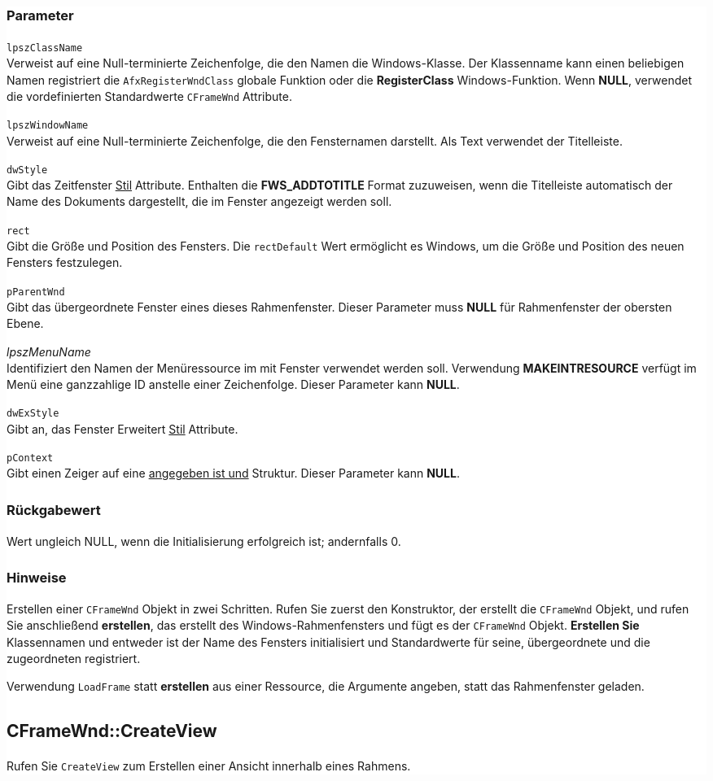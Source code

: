 ### <a name="parameters"></a>Parameter  
 `lpszClassName`  
 Verweist auf eine Null-terminierte Zeichenfolge, die den Namen die Windows-Klasse. Der Klassenname kann einen beliebigen Namen registriert die `AfxRegisterWndClass` globale Funktion oder die **RegisterClass** Windows-Funktion. Wenn **NULL**, verwendet die vordefinierten Standardwerte `CFrameWnd` Attribute.  
  
 `lpszWindowName`  
 Verweist auf eine Null-terminierte Zeichenfolge, die den Fensternamen darstellt. Als Text verwendet der Titelleiste.  
  
 `dwStyle`  
 Gibt das Zeitfenster [Stil](../../mfc/reference/styles-used-by-mfc.md#window-styles) Attribute. Enthalten die **FWS_ADDTOTITLE** Format zuzuweisen, wenn die Titelleiste automatisch der Name des Dokuments dargestellt, die im Fenster angezeigt werden soll.  
  
 `rect`  
 Gibt die Größe und Position des Fensters. Die `rectDefault` Wert ermöglicht es Windows, um die Größe und Position des neuen Fensters festzulegen.  
  
 `pParentWnd`  
 Gibt das übergeordnete Fenster eines dieses Rahmenfenster. Dieser Parameter muss **NULL** für Rahmenfenster der obersten Ebene.  
  
 *lpszMenuName*  
 Identifiziert den Namen der Menüressource im mit Fenster verwendet werden soll. Verwendung **MAKEINTRESOURCE** verfügt im Menü eine ganzzahlige ID anstelle einer Zeichenfolge. Dieser Parameter kann **NULL**.  
  
 `dwExStyle`  
 Gibt an, das Fenster Erweitert [Stil](../../mfc/reference/styles-used-by-mfc.md#extended-window-styles) Attribute.  
  
 `pContext`  
 Gibt einen Zeiger auf eine [angegeben ist und](../../mfc/reference/ccreatecontext-structure.md) Struktur. Dieser Parameter kann **NULL**.  
  
### <a name="return-value"></a>Rückgabewert  
 Wert ungleich NULL, wenn die Initialisierung erfolgreich ist; andernfalls 0.  
  
### <a name="remarks"></a>Hinweise  
 Erstellen einer `CFrameWnd` Objekt in zwei Schritten. Rufen Sie zuerst den Konstruktor, der erstellt die `CFrameWnd` Objekt, und rufen Sie anschließend **erstellen**, das erstellt des Windows-Rahmenfensters und fügt es der `CFrameWnd` Objekt. **Erstellen Sie** Klassennamen und entweder ist der Name des Fensters initialisiert und Standardwerte für seine, übergeordnete und die zugeordneten registriert.  
  
 Verwendung `LoadFrame` statt **erstellen** aus einer Ressource, die Argumente angeben, statt das Rahmenfenster geladen.  
  
##  <a name="createview"></a>  CFrameWnd::CreateView  
 Rufen Sie `CreateView` zum Erstellen einer Ansicht innerhalb eines Rahmens.  
  